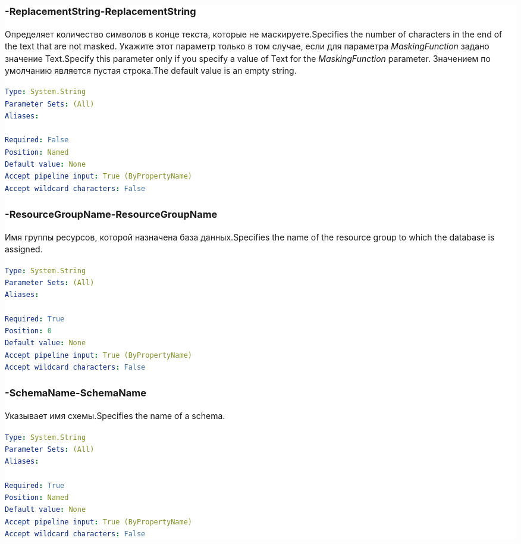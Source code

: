 ### <span data-ttu-id="75b1c-150">-ReplacementString</span><span class="sxs-lookup"><span data-stu-id="75b1c-150">-ReplacementString</span></span>
<span data-ttu-id="75b1c-151">Определяет количество символов в конце текста, которые не маскируете.</span><span class="sxs-lookup"><span data-stu-id="75b1c-151">Specifies the number of characters in the end of the text that are not masked.</span></span>
<span data-ttu-id="75b1c-152">Укажите этот параметр только в том случае, если для параметра *MaskingFunction* задано значение Text.</span><span class="sxs-lookup"><span data-stu-id="75b1c-152">Specify this parameter only if you specify a value of Text for the *MaskingFunction* parameter.</span></span>
<span data-ttu-id="75b1c-153">Значением по умолчанию является пустая строка.</span><span class="sxs-lookup"><span data-stu-id="75b1c-153">The default value is an empty string.</span></span>

```yaml
Type: System.String
Parameter Sets: (All)
Aliases:

Required: False
Position: Named
Default value: None
Accept pipeline input: True (ByPropertyName)
Accept wildcard characters: False
```

### <span data-ttu-id="75b1c-154">-ResourceGroupName</span><span class="sxs-lookup"><span data-stu-id="75b1c-154">-ResourceGroupName</span></span>
<span data-ttu-id="75b1c-155">Имя группы ресурсов, которой назначена база данных.</span><span class="sxs-lookup"><span data-stu-id="75b1c-155">Specifies the name of the resource group to which the database is assigned.</span></span>

```yaml
Type: System.String
Parameter Sets: (All)
Aliases:

Required: True
Position: 0
Default value: None
Accept pipeline input: True (ByPropertyName)
Accept wildcard characters: False
```

### <span data-ttu-id="75b1c-156">-SchemaName</span><span class="sxs-lookup"><span data-stu-id="75b1c-156">-SchemaName</span></span>
<span data-ttu-id="75b1c-157">Указывает имя схемы.</span><span class="sxs-lookup"><span data-stu-id="75b1c-157">Specifies the name of a schema.</span></span>

```yaml
Type: System.String
Parameter Sets: (All)
Aliases:

Required: True
Position: Named
Default value: None
Accept pipeline input: True (ByPropertyName)
Accept wildcard characters: False
```
